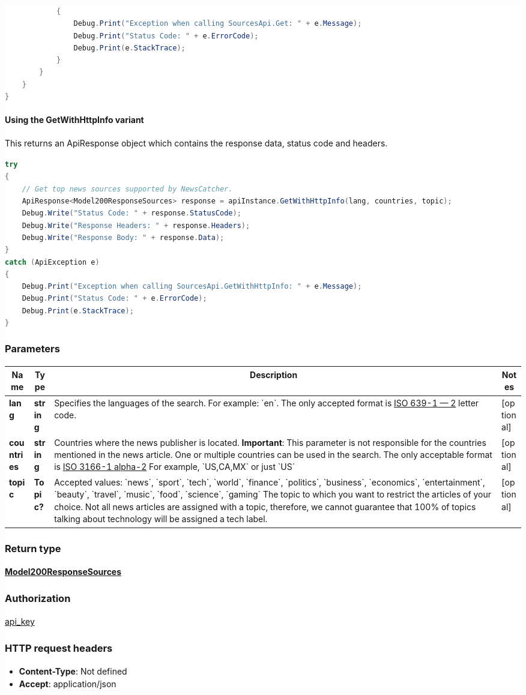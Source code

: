 ```csharp
            {
                Debug.Print("Exception when calling SourcesApi.Get: " + e.Message);
                Debug.Print("Status Code: " + e.ErrorCode);
                Debug.Print(e.StackTrace);
            }
        }
    }
}
```

#### Using the GetWithHttpInfo variant
This returns an ApiResponse object which contains the response data, status code and headers.

```csharp
try
{
    // Get top news sources supported by NewsCatcher.
    ApiResponse<Model200ResponseSources> response = apiInstance.GetWithHttpInfo(lang, countries, topic);
    Debug.Write("Status Code: " + response.StatusCode);
    Debug.Write("Response Headers: " + response.Headers);
    Debug.Write("Response Body: " + response.Data);
}
catch (ApiException e)
{
    Debug.Print("Exception when calling SourcesApi.GetWithHttpInfo: " + e.Message);
    Debug.Print("Status Code: " + e.ErrorCode);
    Debug.Print(e.StackTrace);
}
```

### Parameters

| Name | Type | Description | Notes |
|------|------|-------------|-------|
| **lang** | **string** | Specifies the languages of the search. For example: &#x60;en&#x60;. The only accepted format is [ISO 639-1 — 2](https://en.wikipedia.org/wiki/ISO_639-1) letter code.  | [optional]  |
| **countries** | **string** | Countries where the news publisher is located. **Important**: This parameter is not responsible for the countries mentioned in the news article. One or multiple countries can be used in the search. The only acceptable format is [ISO 3166-1 alpha-2](https://en.wikipedia.org/wiki/ISO_3166-1_alpha-2) For example, &#x60;US,CA,MX&#x60; or just &#x60;US&#x60;  | [optional]  |
| **topic** | **Topic?** | Accepted values: &#x60;news&#x60;, &#x60;sport&#x60;, &#x60;tech&#x60;, &#x60;world&#x60;, &#x60;finance&#x60;, &#x60;politics&#x60;, &#x60;business&#x60;, &#x60;economics&#x60;, &#x60;entertainment&#x60;, &#x60;beauty&#x60;, &#x60;travel&#x60;, &#x60;music&#x60;, &#x60;food&#x60;, &#x60;science&#x60;, &#x60;gaming&#x60; The topic to which you want to restrict the articles of your choice. Not all news articles are assigned with a topic, therefore, we cannot guarantee that 100% of topics talking about technology will be assigned a tech label.  | [optional]  |

### Return type

[**Model200ResponseSources**](Model200ResponseSources.md)

### Authorization

[api_key](../README.md#api_key)

### HTTP request headers

 - **Content-Type**: Not defined
 - **Accept**: application/json
